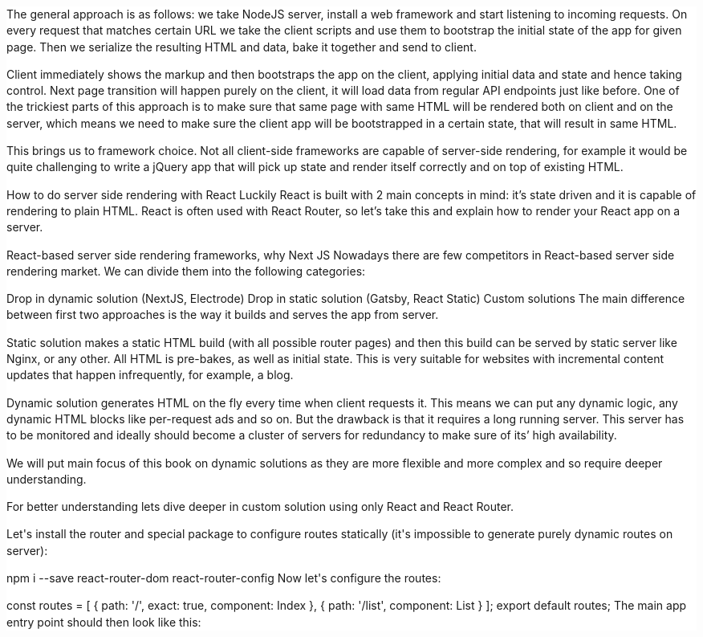 The general approach is as follows: we take NodeJS server, install a web framework and start listening to incoming requests. On every request that matches certain URL we take the client scripts and use them to bootstrap the initial state of the app for given page. Then we serialize the resulting HTML and data, bake it together and send to client.

Client immediately shows the markup and then bootstraps the app on the client, applying initial data and state and hence taking control.
Next page transition will happen purely on the client, it will load data from regular API endpoints just like before. One of the trickiest parts of this approach is to make sure that same page with same HTML will be rendered both on client and on the server, which means we need to make sure the client app will be bootstrapped in a certain state, that will result in same HTML.

This brings us to framework choice. Not all client-side frameworks are capable of server-side rendering, for example it would be quite challenging to write a jQuery app that will pick up state and render itself correctly and on top of existing HTML.

How to do server side rendering with React 
Luckily React is built with 2 main concepts in mind: it’s state driven and it is capable of rendering to plain HTML. React is often used with React Router, so let’s take this and explain how to render your React app on a server.

React-based server side rendering frameworks, why Next JS 
Nowadays there are few competitors in React-based server side rendering market. We can divide them into the following categories:

Drop in dynamic solution (NextJS, Electrode)
Drop in static solution (Gatsby, React Static)
Custom solutions
The main difference between first two approaches is the way it builds and serves the app from server.

Static solution makes a static HTML build (with all possible router pages) and then this build can be served by static server like Nginx, or any other. All HTML is pre-bakes, as well as initial state. This is very suitable for websites with incremental content updates that happen infrequently, for example, a blog.

Dynamic solution generates HTML on the fly every time when client requests it. This means we can put any dynamic logic, any dynamic HTML blocks like per-request ads and so on. But the drawback is that it requires a long running server.
This server has to be monitored and ideally should become a cluster of servers for redundancy to make sure of its’ high availability.

We will put main focus of this book on dynamic solutions as they are more flexible and more complex and so require deeper understanding.

For better understanding lets dive deeper in custom solution using only React and React Router.

Let's install the router and special package to configure routes statically (it's impossible to generate purely dynamic routes on server):

npm i --save react-router-dom react-router-config
Now let's configure the routes:

const routes = [
  {
    path: '/',
    exact: true,
    component: Index
  },
  {
    path: '/list',
    component: List
  }
];
export default routes;
The main app entry point should then look like this:
